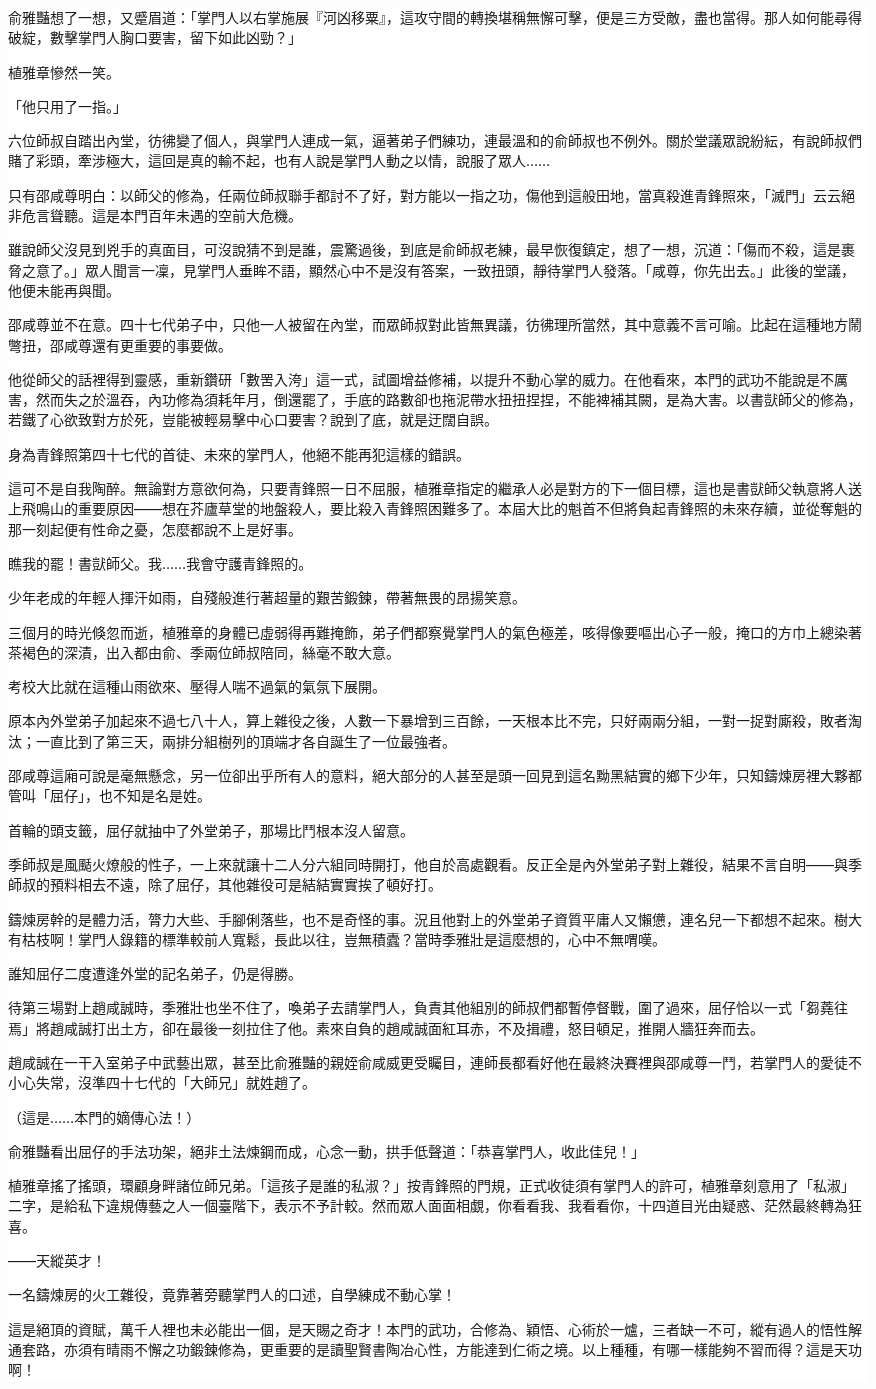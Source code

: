 俞雅豔想了一想，又蹙眉道：「掌門人以右掌施展『河凶移粟』，這攻守間的轉換堪稱無懈可擊，便是三方受敵，盡也當得。那人如何能尋得破綻，數擊掌門人胸口要害，留下如此凶勁？」

植雅章慘然一笑。

「他只用了一指。」

六位師叔自踏出內堂，彷彿變了個人，與掌門人連成一氣，逼著弟子們練功，連最溫和的俞師叔也不例外。關於堂議眾說紛紜，有說師叔們賭了彩頭，牽涉極大，這回是真的輸不起，也有人說是掌門人動之以情，說服了眾人……

只有邵咸尊明白：以師父的修為，任兩位師叔聯手都討不了好，對方能以一指之功，傷他到這般田地，當真殺進青鋒照來，「滅門」云云絕非危言聳聽。這是本門百年未遇的空前大危機。

雖說師父沒見到兇手的真面目，可沒說猜不到是誰，震驚過後，到底是俞師叔老練，最早恢復鎮定，想了一想，沉道：「傷而不殺，這是裹脅之意了。」眾人聞言一凜，見掌門人垂眸不語，顯然心中不是沒有答案，一致扭頭，靜待掌門人發落。「咸尊，你先出去。」此後的堂議，他便未能再與聞。

邵咸尊並不在意。四十七代弟子中，只他一人被留在內堂，而眾師叔對此皆無異議，彷彿理所當然，其中意義不言可喻。比起在這種地方鬧彆扭，邵咸尊還有更重要的事要做。

他從師父的話裡得到靈感，重新鑽研「數罟入洿」這一式，試圖增益修補，以提升不動心掌的威力。在他看來，本門的武功不能說是不厲害，然而失之於溫吞，內功修為須耗年月，倒還罷了，手底的路數卻也拖泥帶水扭扭捏捏，不能裨補其闕，是為大害。以書獃師父的修為，若鐵了心欲致對方於死，豈能被輕易擊中心口要害？說到了底，就是迂闊自誤。

身為青鋒照第四十七代的首徒、未來的掌門人，他絕不能再犯這樣的錯誤。

這可不是自我陶醉。無論對方意欲何為，只要青鋒照一日不屈服，植雅章指定的繼承人必是對方的下一個目標，這也是書獃師父執意將人送上飛鳴山的重要原因——想在芥廬草堂的地盤殺人，要比殺入青鋒照困難多了。本屆大比的魁首不但將負起青鋒照的未來存續，並從奪魁的那一刻起便有性命之憂，怎麼都說不上是好事。

瞧我的罷！書獃師父。我……我會守護青鋒照的。

少年老成的年輕人揮汗如雨，自殘般進行著超量的艱苦鍛鍊，帶著無畏的昂揚笑意。

三個月的時光倏忽而逝，植雅章的身體已虛弱得再難掩飾，弟子們都察覺掌門人的氣色極差，咳得像要嘔出心子一般，掩口的方巾上總染著茶褐色的深漬，出入都由俞、季兩位師叔陪同，絲毫不敢大意。

考校大比就在這種山雨欲來、壓得人喘不過氣的氣氛下展開。

原本內外堂弟子加起來不過七八十人，算上雜役之後，人數一下暴增到三百餘，一天根本比不完，只好兩兩分組，一對一捉對廝殺，敗者淘汰；一直比到了第三天，兩排分組樹列的頂端才各自誕生了一位最強者。

邵咸尊這廂可說是毫無懸念，另一位卻出乎所有人的意料，絕大部分的人甚至是頭一回見到這名黝黑結實的鄉下少年，只知鑄煉房裡大夥都管叫「屈仔」，也不知是名是姓。

首輪的頭支籤，屈仔就抽中了外堂弟子，那場比鬥根本沒人留意。

季師叔是風颳火燎般的性子，一上來就讓十二人分六組同時開打，他自於高處觀看。反正全是內外堂弟子對上雜役，結果不言自明——與季師叔的預料相去不遠，除了屈仔，其他雜役可是結結實實挨了頓好打。

鑄煉房幹的是體力活，膂力大些、手腳俐落些，也不是奇怪的事。況且他對上的外堂弟子資質平庸人又懶憊，連名兒一下都想不起來。樹大有枯枝啊！掌門人錄籍的標準較前人寬鬆，長此以往，豈無積蠹？當時季雅壯是這麼想的，心中不無喟嘆。

誰知屈仔二度遭逢外堂的記名弟子，仍是得勝。

待第三場對上趙咸誠時，季雅壯也坐不住了，喚弟子去請掌門人，負責其他組別的師叔們都暫停督戰，圍了過來，屈仔恰以一式「芻蕘往焉」將趙咸誠打出土方，卻在最後一刻拉住了他。素來自負的趙咸誠面紅耳赤，不及揖禮，怒目頓足，推開人牆狂奔而去。

趙咸誠在一干入室弟子中武藝出眾，甚至比俞雅豔的親姪俞咸威更受矚目，連師長都看好他在最終決賽裡與邵咸尊一鬥，若掌門人的愛徒不小心失常，沒準四十七代的「大師兄」就姓趙了。

（這是……本門的嫡傳心法！）

俞雅豔看出屈仔的手法功架，絕非土法煉鋼而成，心念一動，拱手低聲道：「恭喜掌門人，收此佳兒！」

植雅章搖了搖頭，環顧身畔諸位師兄弟。「這孩子是誰的私淑？」按青鋒照的門規，正式收徒須有掌門人的許可，植雅章刻意用了「私淑」二字，是給私下違規傳藝之人一個臺階下，表示不予計較。然而眾人面面相覷，你看看我、我看看你，十四道目光由疑惑、茫然最終轉為狂喜。

——天縱英才！

一名鑄煉房的火工雜役，竟靠著旁聽掌門人的口述，自學練成不動心掌！

這是絕頂的資賦，萬千人裡也未必能出一個，是天賜之奇才！本門的武功，合修為、穎悟、心術於一爐，三者缺一不可，縱有過人的悟性解通套路，亦須有晴雨不懈之功鍛鍊修為，更重要的是讀聖賢書陶冶心性，方能達到仁術之境。以上種種，有哪一樣能夠不習而得？這是天功啊！
